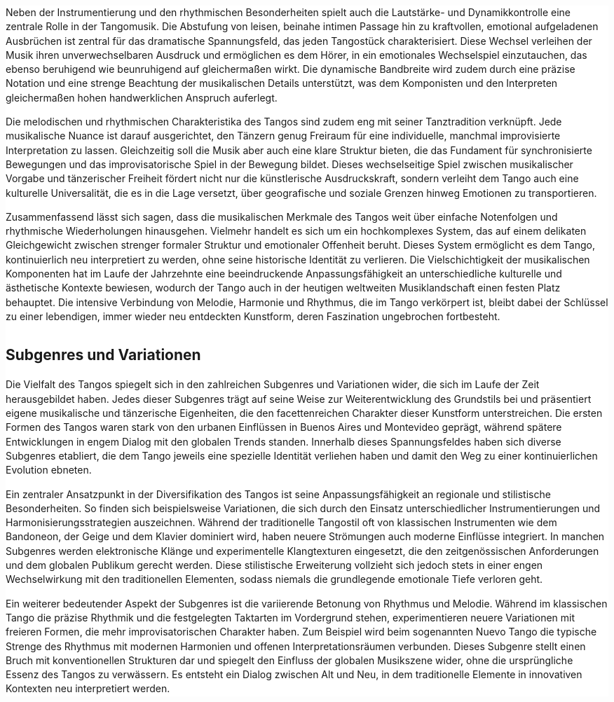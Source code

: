 Neben der Instrumentierung und den rhythmischen Besonderheiten spielt auch die Lautstärke- und Dynamikkontrolle eine zentrale Rolle in der Tangomusik. Die Abstufung von leisen, beinahe intimen Passage hin zu kraftvollen, emotional aufgeladenen Ausbrüchen ist zentral für das dramatische Spannungsfeld, das jeden Tangostück charakterisiert. Diese Wechsel verleihen der Musik ihren unverwechselbaren Ausdruck und ermöglichen es dem Hörer, in ein emotionales Wechselspiel einzutauchen, das ebenso beruhigend wie beunruhigend auf gleichermaßen wirkt. Die dynamische Bandbreite wird zudem durch eine präzise Notation und eine strenge Beachtung der musikalischen Details unterstützt, was dem Komponisten und den Interpreten gleichermaßen hohen handwerklichen Anspruch auferlegt.

Die melodischen und rhythmischen Charakteristika des Tangos sind zudem eng mit seiner Tanztradition verknüpft. Jede musikalische Nuance ist darauf ausgerichtet, den Tänzern genug Freiraum für eine individuelle, manchmal improvisierte Interpretation zu lassen. Gleichzeitig soll die Musik aber auch eine klare Struktur bieten, die das Fundament für synchronisierte Bewegungen und das improvisatorische Spiel in der Bewegung bildet. Dieses wechselseitige Spiel zwischen musikalischer Vorgabe und tänzerischer Freiheit fördert nicht nur die künstlerische Ausdruckskraft, sondern verleiht dem Tango auch eine kulturelle Universalität, die es in die Lage versetzt, über geografische und soziale Grenzen hinweg Emotionen zu transportieren.

Zusammenfassend lässt sich sagen, dass die musikalischen Merkmale des Tangos weit über einfache Notenfolgen und rhythmische Wiederholungen hinausgehen. Vielmehr handelt es sich um ein hochkomplexes System, das auf einem delikaten Gleichgewicht zwischen strenger formaler Struktur und emotionaler Offenheit beruht. Dieses System ermöglicht es dem Tango, kontinuierlich neu interpretiert zu werden, ohne seine historische Identität zu verlieren. Die Vielschichtigkeit der musikalischen Komponenten hat im Laufe der Jahrzehnte eine beeindruckende Anpassungsfähigkeit an unterschiedliche kulturelle und ästhetische Kontexte bewiesen, wodurch der Tango auch in der heutigen weltweiten Musiklandschaft einen festen Platz behauptet. Die intensive Verbindung von Melodie, Harmonie und Rhythmus, die im Tango verkörpert ist, bleibt dabei der Schlüssel zu einer lebendigen, immer wieder neu entdeckten Kunstform, deren Faszination ungebrochen fortbesteht.


## Subgenres und Variationen

Die Vielfalt des Tangos spiegelt sich in den zahlreichen Subgenres und Variationen wider, die sich im Laufe der Zeit herausgebildet haben. Jedes dieser Subgenres trägt auf seine Weise zur Weiterentwicklung des Grundstils bei und präsentiert eigene musikalische und tänzerische Eigenheiten, die den facettenreichen Charakter dieser Kunstform unterstreichen. Die ersten Formen des Tangos waren stark von den urbanen Einflüssen in Buenos Aires und Montevideo geprägt, während spätere Entwicklungen in engem Dialog mit den globalen Trends standen. Innerhalb dieses Spannungsfeldes haben sich diverse Subgenres etabliert, die dem Tango jeweils eine spezielle Identität verliehen haben und damit den Weg zu einer kontinuierlichen Evolution ebneten.

Ein zentraler Ansatzpunkt in der Diversifikation des Tangos ist seine Anpassungsfähigkeit an regionale und stilistische Besonderheiten. So finden sich beispielsweise Variationen, die sich durch den Einsatz unterschiedlicher Instrumentierungen und Harmonisierungsstrategien auszeichnen. Während der traditionelle Tangostil oft von klassischen Instrumenten wie dem Bandoneon, der Geige und dem Klavier dominiert wird, haben neuere Strömungen auch moderne Einflüsse integriert. In manchen Subgenres werden elektronische Klänge und experimentelle Klangtexturen eingesetzt, die den zeitgenössischen Anforderungen und dem globalen Publikum gerecht werden. Diese stilistische Erweiterung vollzieht sich jedoch stets in einer engen Wechselwirkung mit den traditionellen Elementen, sodass niemals die grundlegende emotionale Tiefe verloren geht.  

Ein weiterer bedeutender Aspekt der Subgenres ist die variierende Betonung von Rhythmus und Melodie. Während im klassischen Tango die präzise Rhythmik und die festgelegten Taktarten im Vordergrund stehen, experimentieren neuere Variationen mit freieren Formen, die mehr improvisatorischen Charakter haben. Zum Beispiel wird beim sogenannten Nuevo Tango die typische Strenge des Rhythmus mit modernen Harmonien und offenen Interpretationsräumen verbunden. Dieses Subgenre stellt einen Bruch mit konventionellen Strukturen dar und spiegelt den Einfluss der globalen Musikszene wider, ohne die ursprüngliche Essenz des Tangos zu verwässern. Es entsteht ein Dialog zwischen Alt und Neu, in dem traditionelle Elemente in innovativen Kontexten neu interpretiert werden.  
